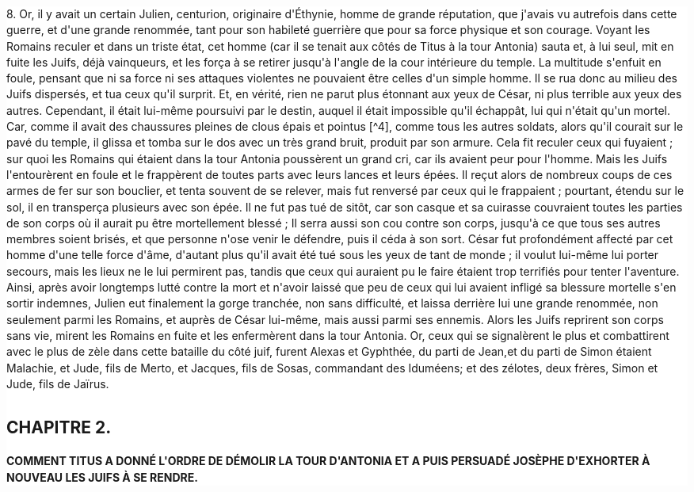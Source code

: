 <a id="v1_8"></a>8\. Or, il y avait un certain Julien, centurion, originaire d'Éthynie, homme de grande réputation, que j'avais vu autrefois dans cette guerre, et d'une grande renommée, tant pour son habileté guerrière que pour sa force physique et son courage. Voyant les Romains reculer et dans un triste état, cet homme (car il se tenait aux côtés de Titus à la tour Antonia) sauta et, à lui seul, mit en fuite les Juifs, déjà vainqueurs, et les força à se retirer jusqu'à l'angle de la cour intérieure du temple. La multitude s'enfuit en foule, pensant que ni sa force ni ses attaques violentes ne pouvaient être celles d'un simple homme. Il se rua donc au milieu des Juifs dispersés, et tua ceux qu'il surprit. Et, en vérité, rien ne parut plus étonnant aux yeux de César, ni plus terrible aux yeux des autres. Cependant, il était lui-même poursuivi par le destin, auquel il était impossible qu'il échappât, lui qui n'était qu'un mortel. Car, comme il avait des chaussures pleines de clous épais et pointus [^4], comme tous les autres soldats, alors qu'il courait sur le pavé du temple, il glissa et tomba sur le dos avec un très grand bruit, produit par son armure. Cela fit reculer ceux qui fuyaient ; sur quoi les Romains qui étaient dans la tour Antonia poussèrent un grand cri, car ils avaient peur pour l'homme. Mais les Juifs l'entourèrent en foule et le frappèrent de toutes parts avec leurs lances et leurs épées. Il reçut alors de nombreux coups de ces armes de fer sur son bouclier, et tenta souvent de se relever, mais fut renversé par ceux qui le frappaient ; pourtant, étendu sur le sol, il en transperça plusieurs avec son épée. Il ne fut pas tué de sitôt, car son casque et sa cuirasse couvraient toutes les parties de son corps où il aurait pu être mortellement blessé ; Il serra aussi son cou contre son corps, jusqu'à ce que tous ses autres membres soient brisés, et que personne n'ose venir le défendre, puis il céda à son sort. César fut profondément affecté par cet homme d'une telle force d'âme, d'autant plus qu'il avait été tué sous les yeux de tant de monde ; il voulut lui-même lui porter secours, mais les lieux ne le lui permirent pas, tandis que ceux qui auraient pu le faire étaient trop terrifiés pour tenter l'aventure. Ainsi, après avoir longtemps lutté contre la mort et n'avoir laissé que peu de ceux qui lui avaient infligé sa blessure mortelle s'en sortir indemnes, Julien eut finalement la gorge tranchée, non sans difficulté, et laissa derrière lui une grande renommée, non seulement parmi les Romains, et auprès de César lui-même, mais aussi parmi ses ennemis. Alors les Juifs reprirent son corps sans vie, mirent les Romains en fuite et les enfermèrent dans la tour Antonia. Or, ceux qui se signalèrent le plus et combattirent avec le plus de zèle dans cette bataille du côté juif, furent Alexas et Gyphthée, du parti de Jean,et du parti de Simon étaient Malachie, et Jude, fils de Merto, et Jacques, fils de Sosas, commandant des Iduméens; et des zélotes, deux frères, Simon et Jude, fils de Jaïrus.

## CHAPITRE 2.

**COMMENT TITUS A DONNÉ L'ORDRE DE DÉMOLIR LA TOUR D'ANTONIA ET A PUIS PERSUADÉ JOSÈPHE D'EXHORTER À NOUVEAU LES JUIFS À SE RENDRE.**

